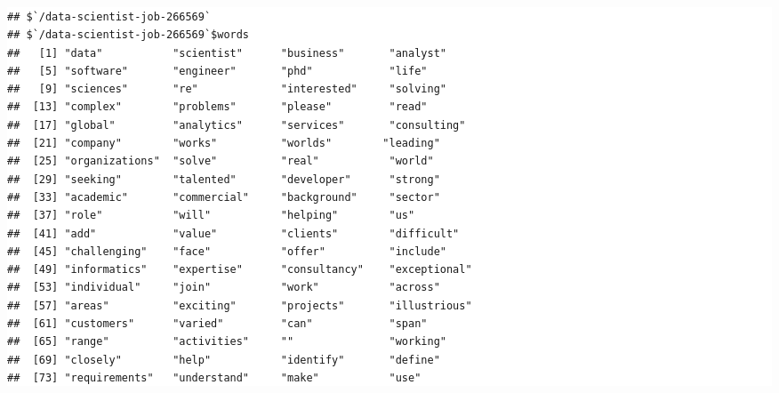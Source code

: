     ## $`/data-scientist-job-266569`
    ## $`/data-scientist-job-266569`$words
    ##   [1] "data"           "scientist"      "business"       "analyst"       
    ##   [5] "software"       "engineer"       "phd"            "life"          
    ##   [9] "sciences"       "re"             "interested"     "solving"       
    ##  [13] "complex"        "problems"       "please"         "read"          
    ##  [17] "global"         "analytics"      "services"       "consulting"    
    ##  [21] "company"        "works"          "worlds"        "leading"       
    ##  [25] "organizations"  "solve"          "real"           "world"         
    ##  [29] "seeking"        "talented"       "developer"      "strong"        
    ##  [33] "academic"       "commercial"     "background"     "sector"        
    ##  [37] "role"           "will"           "helping"        "us"            
    ##  [41] "add"            "value"          "clients"        "difficult"     
    ##  [45] "challenging"    "face"           "offer"          "include"       
    ##  [49] "informatics"    "expertise"      "consultancy"    "exceptional"   
    ##  [53] "individual"     "join"           "work"           "across"        
    ##  [57] "areas"          "exciting"       "projects"       "illustrious"   
    ##  [61] "customers"      "varied"         "can"            "span"          
    ##  [65] "range"          "activities"     ""               "working"       
    ##  [69] "closely"        "help"           "identify"       "define"        
    ##  [73] "requirements"   "understand"     "make"           "use"           